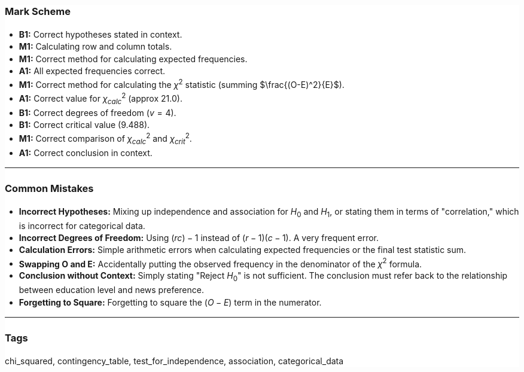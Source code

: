 ### Mark Scheme
- **B1:** Correct hypotheses stated in context.
- **M1:** Calculating row and column totals.
- **M1:** Correct method for calculating expected frequencies.
- **A1:** All expected frequencies correct.
- **M1:** Correct method for calculating the $\chi^2$ statistic (summing $\frac{(O-E)^2}{E}$).
- **A1:** Correct value for $\chi^2_{calc}$ (approx 21.0).
- **B1:** Correct degrees of freedom ($v=4$).
- **B1:** Correct critical value (9.488).
- **M1:** Correct comparison of $\chi^2_{calc}$ and $\chi^2_{crit}$.
- **A1:** Correct conclusion in context.

---
### Common Mistakes
- **Incorrect Hypotheses:** Mixing up independence and association for $H_0$ and $H_1$, or stating them in terms of "correlation," which is incorrect for categorical data.
- **Incorrect Degrees of Freedom:** Using $(rc)-1$ instead of $(r-1)(c-1)$. A very frequent error.
- **Calculation Errors:** Simple arithmetic errors when calculating expected frequencies or the final test statistic sum.
- **Swapping O and E:** Accidentally putting the observed frequency in the denominator of the $\chi^2$ formula.
- **Conclusion without Context:** Simply stating "Reject $H_0$" is not sufficient. The conclusion must refer back to the relationship between education level and news preference.
- **Forgetting to Square:** Forgetting to square the $(O-E)$ term in the numerator.

---
### Tags
chi_squared, contingency_table, test_for_independence, association, categorical_data